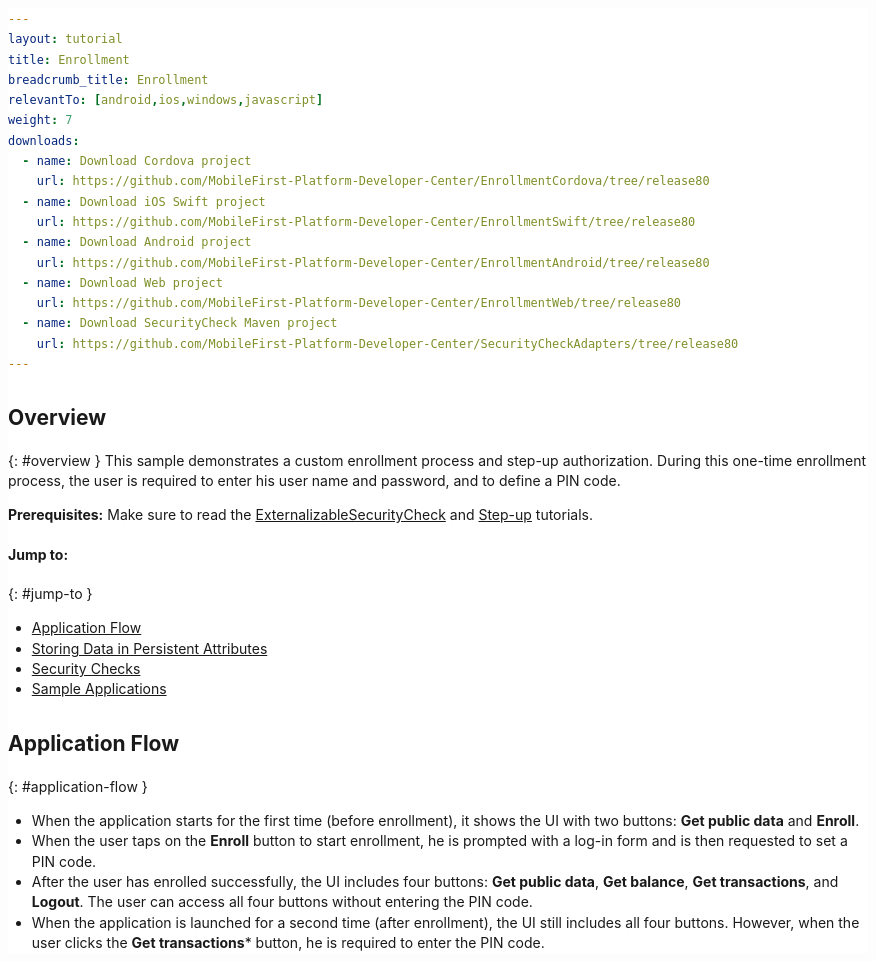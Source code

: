 ```yaml
---
layout: tutorial
title: Enrollment
breadcrumb_title: Enrollment
relevantTo: [android,ios,windows,javascript]
weight: 7
downloads:
  - name: Download Cordova project
    url: https://github.com/MobileFirst-Platform-Developer-Center/EnrollmentCordova/tree/release80
  - name: Download iOS Swift project
    url: https://github.com/MobileFirst-Platform-Developer-Center/EnrollmentSwift/tree/release80
  - name: Download Android project
    url: https://github.com/MobileFirst-Platform-Developer-Center/EnrollmentAndroid/tree/release80
  - name: Download Web project
    url: https://github.com/MobileFirst-Platform-Developer-Center/EnrollmentWeb/tree/release80
  - name: Download SecurityCheck Maven project
    url: https://github.com/MobileFirst-Platform-Developer-Center/SecurityCheckAdapters/tree/release80
---
```


## Overview
{: #overview }
This sample demonstrates a custom enrollment process and step-up authorization. During this one-time enrollment process, the user is required to enter his user name and password, and to define a PIN code.  

**Prerequisites:** Make sure to read the [ExternalizableSecurityCheck](../externalizable-security-check/) and [Step-up](../step-up/) tutorials.

#### Jump to:
{: #jump-to }
* [Application Flow](#application-flow)
* [Storing Data in Persistent Attributes](#storing-data-in-persistent-attributes)
* [Security Checks](#security-checks)
* [Sample Applications](#sample-applications)

## Application Flow
{: #application-flow }
* When the application starts for the first time (before enrollment), it shows the UI with two buttons: **Get public data** and **Enroll**.
* When the user taps on the **Enroll** button to start enrollment, he is prompted with a log-in form and is then requested to set a PIN code.
* After the user has enrolled successfully, the UI includes four buttons: **Get public data**, **Get balance**, **Get transactions**, and **Logout**. The user can access all four buttons without entering the PIN code.
* When the application is launched for a second time (after enrollment), the UI still includes all four buttons. However, when the user clicks the **Get transactions*** button, he is required to enter the PIN code.
